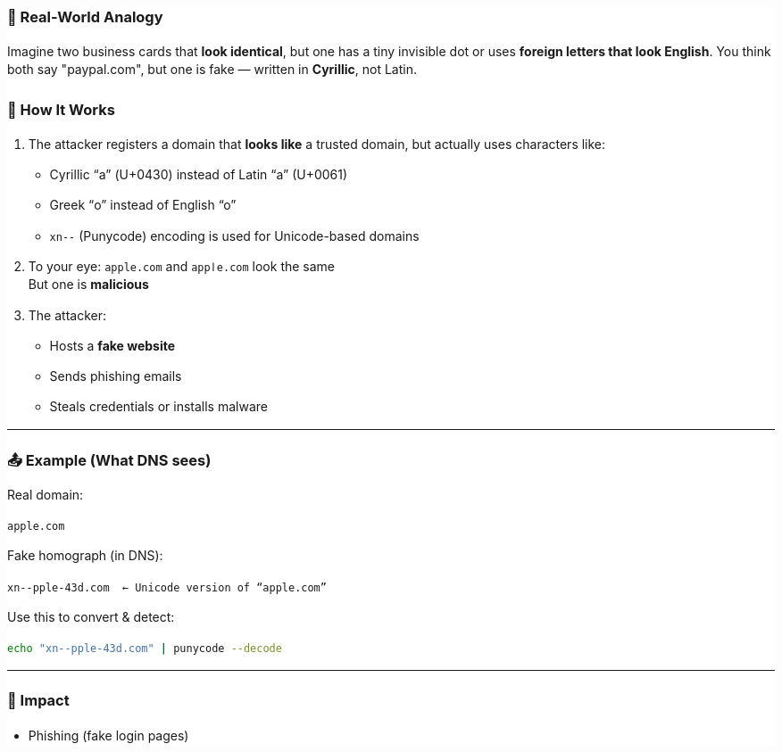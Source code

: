 ### 🧠 Real-World Analogy

Imagine two business cards that **look identical**, but one has a tiny invisible dot or uses **foreign letters that look English**. You think both say "paypal.com", but one is fake — written in **Cyrillic**, not Latin.

### 🔧 How It Works

1.  The attacker registers a domain that **looks like** a trusted domain, but actually uses characters like:
    
    -   Cyrillic “а” (U+0430) instead of Latin “a” (U+0061)
        
    -   Greek “ο” instead of English “o”
        
    -   `xn--` (Punycode) encoding is used for Unicode-based domains
        
2.  To your eye: `apple.com` and `аррӏе.com` look the same  
    But one is **malicious**
    
3.  The attacker:
    
    -   Hosts a **fake website**
        
    -   Sends phishing emails
        
    -   Steals credentials or installs malware
        

----------

### 📤 Example (What DNS sees)

Real domain:

```
apple.com

```

Fake homograph (in DNS):

```
xn--pple-43d.com  ← Unicode version of “аpple.com”

```

Use this to convert & detect:

```bash
echo "xn--pple-43d.com" | punycode --decode

```

----------

### 🎯 Impact

-   Phishing (fake login pages)
    